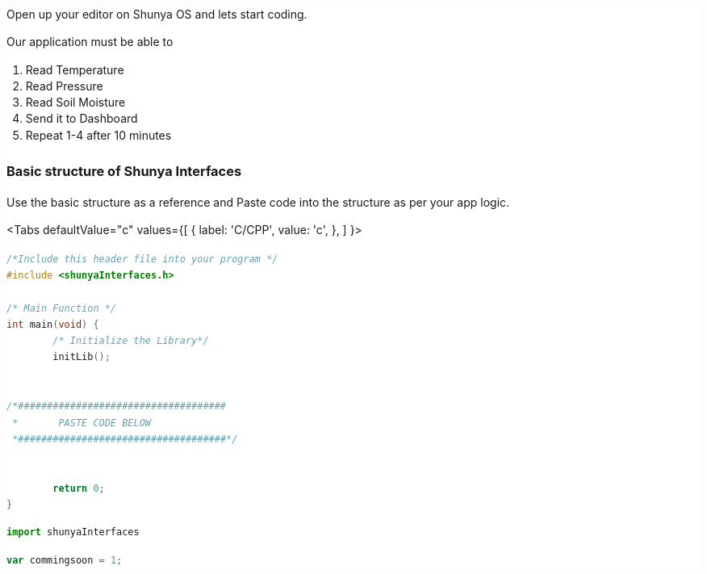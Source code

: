 Open up your editor on Shunya OS and lets start coding.

Our application must be able to  

1. Read Temperature 
2. Read Pressure 
3. Read Soil Moisture 
4. Send it to Dashboard
5. Repeat 1-4 after 10 minutes 

### Basic structure of Shunya Interfaces

Use the basic structure as a reference and Paste code into the structure as per 
your app logic.

<Tabs
  defaultValue="c"
  values={[
    { label: 'C/CPP', value: 'c', },
  ]
}>

<TabItem value="c">

```c
/*Include this header file into your program */
#include <shunyaInterfaces.h>

/* Main Function */
int main(void) {
        /* Initialize the Library*/
        initLib();


/*####################################
 *       PASTE CODE BELOW
 *####################################*/


        return 0;
}
```

</TabItem>
<TabItem value="py">

```py
import shunyaInterfaces 
```

</TabItem>
<TabItem value="js">

```js
var commingsoon = 1;
```
